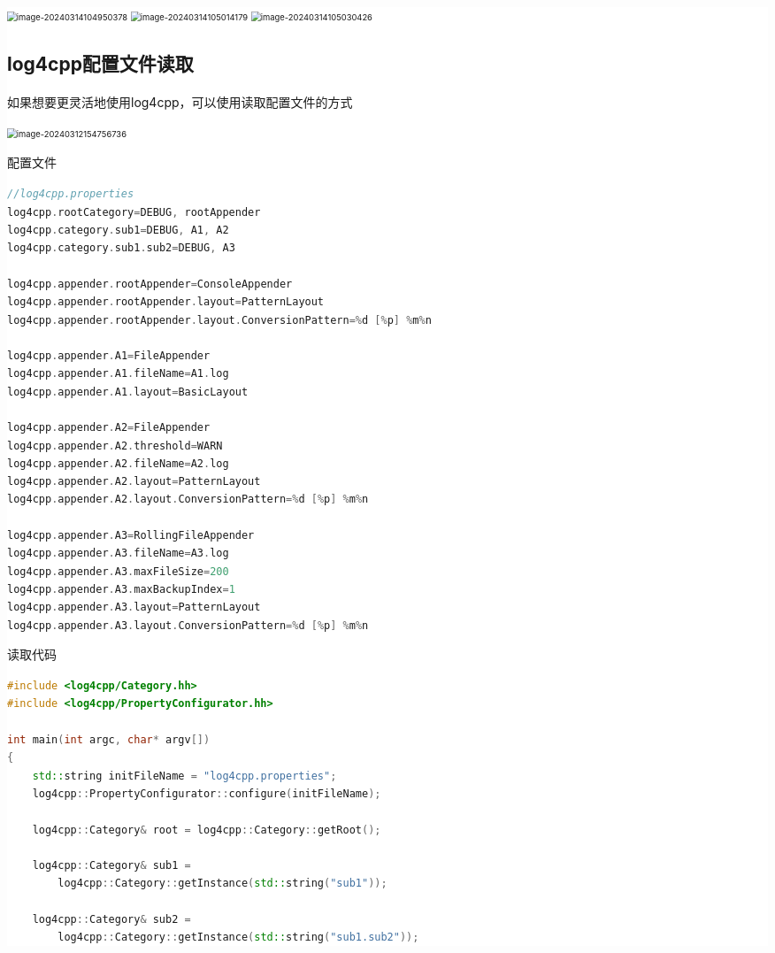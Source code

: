 ```C++
```

<img src="https://bray07.oss-cn-beijing.aliyuncs.com/undefined202403141049469.png" alt="image-20240314104950378" style="zoom:67%;" />

<img src="https://bray07.oss-cn-beijing.aliyuncs.com/undefined202403141050230.png" alt="image-20240314105014179" style="zoom:67%;" />

<img src="https://bray07.oss-cn-beijing.aliyuncs.com/undefined202403141050468.png" alt="image-20240314105030426" style="zoom:67%;" />

## log4cpp配置文件读取

如果想要更灵活地使用log4cpp，可以使用读取配置文件的方式

<img src="https://bray07.oss-cn-beijing.aliyuncs.com/undefined202403121547778.png" alt="image-20240312154756736" style="zoom:67%;" />



配置文件

``` c++
//log4cpp.properties
log4cpp.rootCategory=DEBUG, rootAppender
log4cpp.category.sub1=DEBUG, A1, A2
log4cpp.category.sub1.sub2=DEBUG, A3

log4cpp.appender.rootAppender=ConsoleAppender
log4cpp.appender.rootAppender.layout=PatternLayout
log4cpp.appender.rootAppender.layout.ConversionPattern=%d [%p] %m%n 

log4cpp.appender.A1=FileAppender
log4cpp.appender.A1.fileName=A1.log
log4cpp.appender.A1.layout=BasicLayout

log4cpp.appender.A2=FileAppender
log4cpp.appender.A2.threshold=WARN
log4cpp.appender.A2.fileName=A2.log
log4cpp.appender.A2.layout=PatternLayout
log4cpp.appender.A2.layout.ConversionPattern=%d [%p] %m%n 

log4cpp.appender.A3=RollingFileAppender
log4cpp.appender.A3.fileName=A3.log
log4cpp.appender.A3.maxFileSize=200
log4cpp.appender.A3.maxBackupIndex=1
log4cpp.appender.A3.layout=PatternLayout
log4cpp.appender.A3.layout.ConversionPattern=%d [%p] %m%n 
```



读取代码

``` c++
#include <log4cpp/Category.hh>
#include <log4cpp/PropertyConfigurator.hh>

int main(int argc, char* argv[])
{
	std::string initFileName = "log4cpp.properties";
	log4cpp::PropertyConfigurator::configure(initFileName);

	log4cpp::Category& root = log4cpp::Category::getRoot();

	log4cpp::Category& sub1 = 
		log4cpp::Category::getInstance(std::string("sub1"));

	log4cpp::Category& sub2 = 
		log4cpp::Category::getInstance(std::string("sub1.sub2"));
```